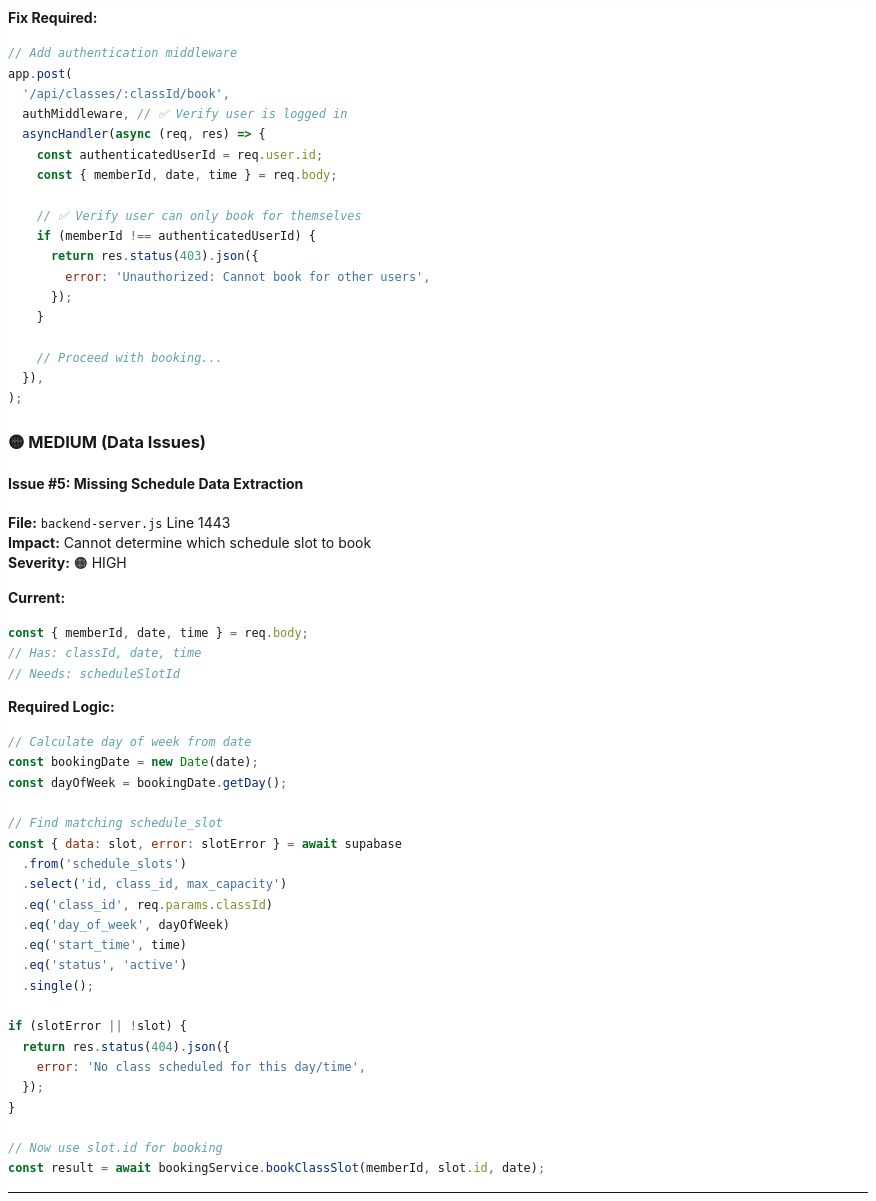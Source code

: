 **Fix Required:**

```javascript
// Add authentication middleware
app.post(
  '/api/classes/:classId/book',
  authMiddleware, // ✅ Verify user is logged in
  asyncHandler(async (req, res) => {
    const authenticatedUserId = req.user.id;
    const { memberId, date, time } = req.body;

    // ✅ Verify user can only book for themselves
    if (memberId !== authenticatedUserId) {
      return res.status(403).json({
        error: 'Unauthorized: Cannot book for other users',
      });
    }

    // Proceed with booking...
  }),
);
```

### 🟡 MEDIUM (Data Issues)

#### Issue #5: Missing Schedule Data Extraction

**File:** `backend-server.js` Line 1443  
**Impact:** Cannot determine which schedule slot to book  
**Severity:** 🟠 HIGH

**Current:**

```javascript
const { memberId, date, time } = req.body;
// Has: classId, date, time
// Needs: scheduleSlotId
```

**Required Logic:**

```javascript
// Calculate day of week from date
const bookingDate = new Date(date);
const dayOfWeek = bookingDate.getDay();

// Find matching schedule_slot
const { data: slot, error: slotError } = await supabase
  .from('schedule_slots')
  .select('id, class_id, max_capacity')
  .eq('class_id', req.params.classId)
  .eq('day_of_week', dayOfWeek)
  .eq('start_time', time)
  .eq('status', 'active')
  .single();

if (slotError || !slot) {
  return res.status(404).json({
    error: 'No class scheduled for this day/time',
  });
}

// Now use slot.id for booking
const result = await bookingService.bookClassSlot(memberId, slot.id, date);
```

---